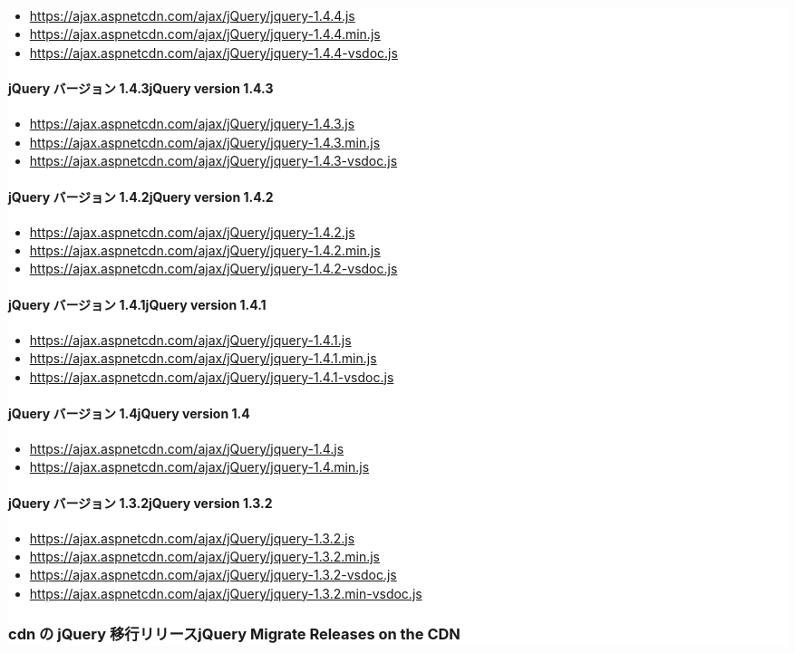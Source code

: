 - https://ajax.aspnetcdn.com/ajax/jQuery/jquery-1.4.4.js
- https://ajax.aspnetcdn.com/ajax/jQuery/jquery-1.4.4.min.js
- https://ajax.aspnetcdn.com/ajax/jQuery/jquery-1.4.4-vsdoc.js

#### <a name="jquery-version-143"></a><span data-ttu-id="c8a1a-251">jQuery バージョン 1.4.3</span><span class="sxs-lookup"><span data-stu-id="c8a1a-251">jQuery version 1.4.3</span></span>

- https://ajax.aspnetcdn.com/ajax/jQuery/jquery-1.4.3.js
- https://ajax.aspnetcdn.com/ajax/jQuery/jquery-1.4.3.min.js
- https://ajax.aspnetcdn.com/ajax/jQuery/jquery-1.4.3-vsdoc.js

#### <a name="jquery-version-142"></a><span data-ttu-id="c8a1a-252">jQuery バージョン 1.4.2</span><span class="sxs-lookup"><span data-stu-id="c8a1a-252">jQuery version 1.4.2</span></span>

- https://ajax.aspnetcdn.com/ajax/jQuery/jquery-1.4.2.js
- https://ajax.aspnetcdn.com/ajax/jQuery/jquery-1.4.2.min.js
- https://ajax.aspnetcdn.com/ajax/jQuery/jquery-1.4.2-vsdoc.js

#### <a name="jquery-version-141"></a><span data-ttu-id="c8a1a-253">jQuery バージョン 1.4.1</span><span class="sxs-lookup"><span data-stu-id="c8a1a-253">jQuery version 1.4.1</span></span>

- https://ajax.aspnetcdn.com/ajax/jQuery/jquery-1.4.1.js
- https://ajax.aspnetcdn.com/ajax/jQuery/jquery-1.4.1.min.js
- https://ajax.aspnetcdn.com/ajax/jQuery/jquery-1.4.1-vsdoc.js

#### <a name="jquery-version-14"></a><span data-ttu-id="c8a1a-254">jQuery バージョン 1.4</span><span class="sxs-lookup"><span data-stu-id="c8a1a-254">jQuery version 1.4</span></span>

- https://ajax.aspnetcdn.com/ajax/jQuery/jquery-1.4.js
- https://ajax.aspnetcdn.com/ajax/jQuery/jquery-1.4.min.js

#### <a name="jquery-version-132"></a><span data-ttu-id="c8a1a-255">jQuery バージョン 1.3.2</span><span class="sxs-lookup"><span data-stu-id="c8a1a-255">jQuery version 1.3.2</span></span>

- https://ajax.aspnetcdn.com/ajax/jQuery/jquery-1.3.2.js
- https://ajax.aspnetcdn.com/ajax/jQuery/jquery-1.3.2.min.js
- https://ajax.aspnetcdn.com/ajax/jQuery/jquery-1.3.2-vsdoc.js
- https://ajax.aspnetcdn.com/ajax/jQuery/jquery-1.3.2.min-vsdoc.js

<a id="jQuery_Migrate_Releases_on_the_CDN_1"></a>

### <a name="jquery-migrate-releases-on-the-cdn"></a><span data-ttu-id="c8a1a-256">cdn の jQuery 移行リリース</span><span class="sxs-lookup"><span data-stu-id="c8a1a-256">jQuery Migrate Releases on the CDN</span></span>
